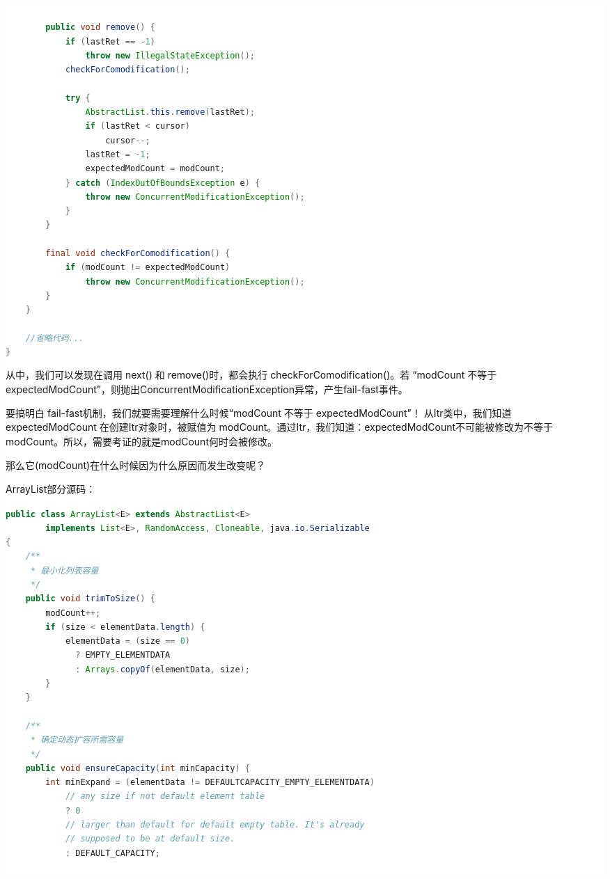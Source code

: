 ```java

        public void remove() {
            if (lastRet == -1)
                throw new IllegalStateException();
            checkForComodification();

            try {
                AbstractList.this.remove(lastRet);
                if (lastRet < cursor)
                    cursor--;
                lastRet = -1;
                expectedModCount = modCount;
            } catch (IndexOutOfBoundsException e) {
                throw new ConcurrentModificationException();
            }
        }

        final void checkForComodification() {
            if (modCount != expectedModCount)
                throw new ConcurrentModificationException();
        }
    }

    //省略代码...
}
```

从中，我们可以发现在调用 next() 和 remove()时，都会执行 checkForComodification()。若 “modCount 不等于 expectedModCount”，则抛出ConcurrentModificationException异常，产生fail-fast事件。

要搞明白 fail-fast机制，我们就要需要理解什么时候“modCount 不等于 expectedModCount”！
从Itr类中，我们知道 expectedModCount 在创建Itr对象时，被赋值为 modCount。通过Itr，我们知道：expectedModCount不可能被修改为不等于 modCount。所以，需要考证的就是modCount何时会被修改。

那么它(modCount)在什么时候因为什么原因而发生改变呢？

ArrayList部分源码：

```java
public class ArrayList<E> extends AbstractList<E>
        implements List<E>, RandomAccess, Cloneable, java.io.Serializable
{
    /**
     * 最小化列表容量
     */
    public void trimToSize() {
        modCount++;
        if (size < elementData.length) {
            elementData = (size == 0)
              ? EMPTY_ELEMENTDATA
              : Arrays.copyOf(elementData, size);
        }
    }
    
    /**
     * 确定动态扩容所需容量
     */
    public void ensureCapacity(int minCapacity) {
        int minExpand = (elementData != DEFAULTCAPACITY_EMPTY_ELEMENTDATA)
            // any size if not default element table
            ? 0
            // larger than default for default empty table. It's already
            // supposed to be at default size.
            : DEFAULT_CAPACITY;
    
```